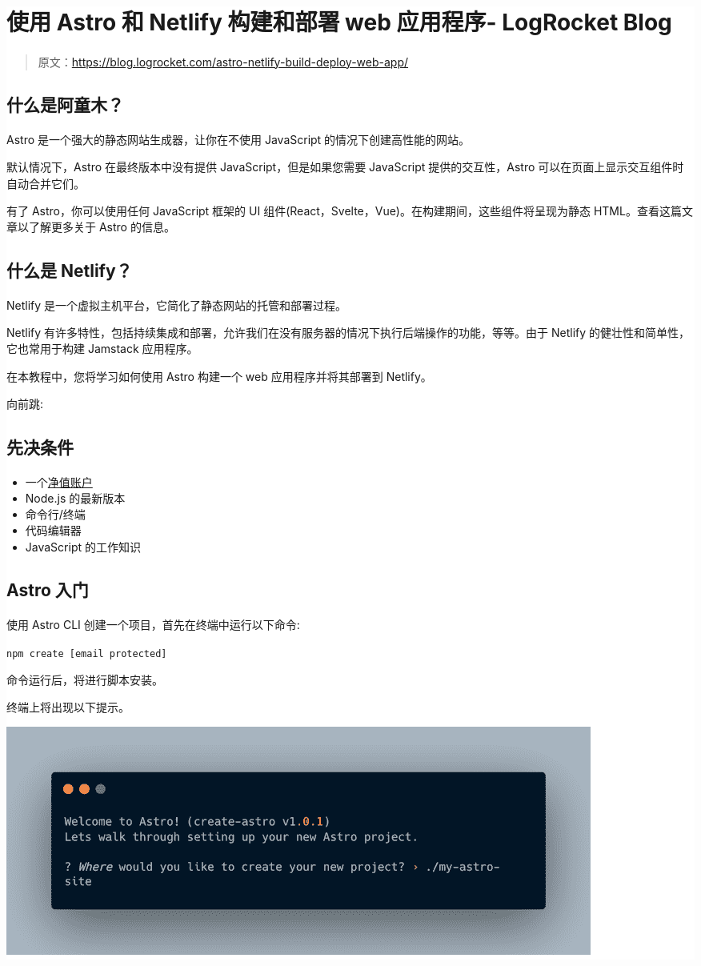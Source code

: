 # 使用 Astro 和 Netlify 构建和部署 web 应用程序- LogRocket Blog

> 原文：<https://blog.logrocket.com/astro-netlify-build-deploy-web-app/>

## 什么是阿童木？

Astro 是一个强大的静态网站生成器，让你在不使用 JavaScript 的情况下创建高性能的网站。

默认情况下，Astro 在最终版本中没有提供 JavaScript，但是如果您需要 JavaScript 提供的交互性，Astro 可以在页面上显示交互组件时自动合并它们。

有了 Astro，你可以使用任何 JavaScript 框架的 UI 组件(React，Svelte，Vue)。在构建期间，这些组件将呈现为静态 HTML。查看这篇文章以了解更多关于 Astro 的信息。

## 什么是 Netlify？

Netlify 是一个虚拟主机平台，它简化了静态网站的托管和部署过程。

Netlify 有许多特性，包括持续集成和部署，允许我们在没有服务器的情况下执行后端操作的功能，等等。由于 Netlify 的健壮性和简单性，它也常用于构建 Jamstack 应用程序。

在本教程中，您将学习如何使用 Astro 构建一个 web 应用程序并将其部署到 Netlify。

向前跳:

## 先决条件

*   一个[净值账户](https://www.netlify.com/)
*   Node.js 的最新版本
*   命令行/终端
*   代码编辑器
*   JavaScript 的工作知识

## Astro 入门

使用 Astro CLI 创建一个项目，首先在终端中运行以下命令:

```
npm create [email protected]

```

命令运行后，将进行脚本安装。

终端上将出现以下提示。

![Getting Started With Astro](img/85cf29575bdbf1f235570d26e7d059fd.png)
